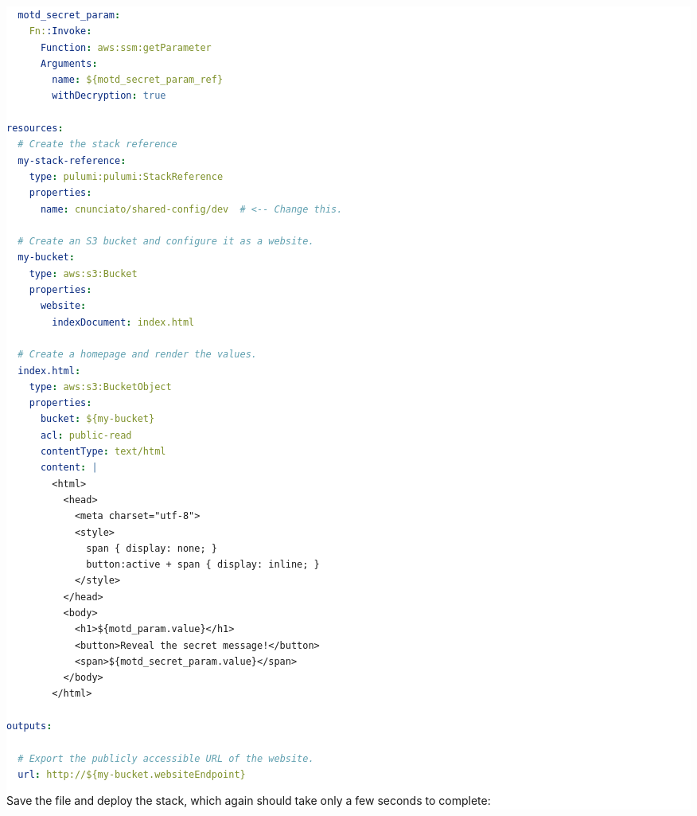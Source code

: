 ```yaml
  motd_secret_param:
    Fn::Invoke:
      Function: aws:ssm:getParameter
      Arguments:
        name: ${motd_secret_param_ref}
        withDecryption: true

resources:
  # Create the stack reference
  my-stack-reference:
    type: pulumi:pulumi:StackReference
    properties:
      name: cnunciato/shared-config/dev  # <-- Change this.

  # Create an S3 bucket and configure it as a website.
  my-bucket:
    type: aws:s3:Bucket
    properties:
      website:
        indexDocument: index.html

  # Create a homepage and render the values.
  index.html:
    type: aws:s3:BucketObject
    properties:
      bucket: ${my-bucket}
      acl: public-read
      contentType: text/html
      content: |
        <html>
          <head>
            <meta charset="utf-8">
            <style>
              span { display: none; }
              button:active + span { display: inline; }
            </style>
          </head>
          <body>
            <h1>${motd_param.value}</h1>
            <button>Reveal the secret message!</button>
            <span>${motd_secret_param.value}</span>
          </body>
        </html>

outputs:

  # Export the publicly accessible URL of the website.
  url: http://${my-bucket.websiteEndpoint}
```

Save the file and deploy the stack, which again should take only a few seconds to complete:
